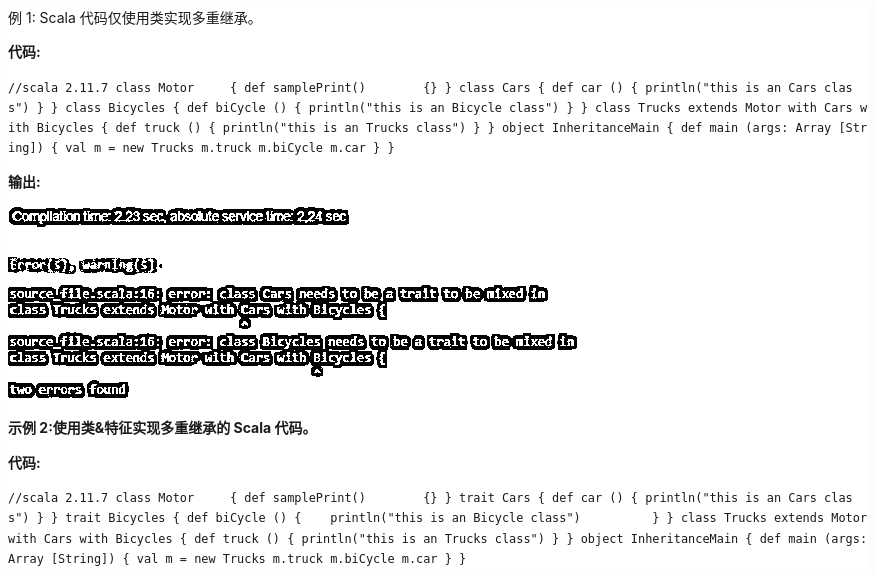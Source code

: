 

例 1: Scala 代码仅使用类实现多重继承。

**代码:**

`//scala 2.11.7
class Motor     {
def samplePrint()        {}
}
class Cars {
def car () { println("this is an Cars class") }
}
class Bicycles {
def biCycle () { println("this is an Bicycle class") }
}
class Trucks extends Motor with Cars with Bicycles { def truck () { println("this is an Trucks class") }
}
object InheritanceMain {
def main (args: Array [String]) { val m = new Trucks m.truck m.biCycle m.car
}
}`

**输出:**

![Using Only Classes Example 3](img/e860c64c359979b7e09690e301ccf5ee.png)



**示例 2:使用类&特征实现多重继承的 Scala 代码。**

**代码:**

`//scala 2.11.7
class Motor     {
def samplePrint()        {}
}
trait Cars {
def car () { println("this is an Cars class") }
}
trait Bicycles {
def biCycle () {    println("this is an Bicycle class")          }
}
class Trucks extends Motor with Cars with Bicycles { def truck () { println("this is an Trucks class") }
}
object InheritanceMain {
def main (args: Array [String]) {
val m = new Trucks m.truck
m.biCycle m.car
}
}`
